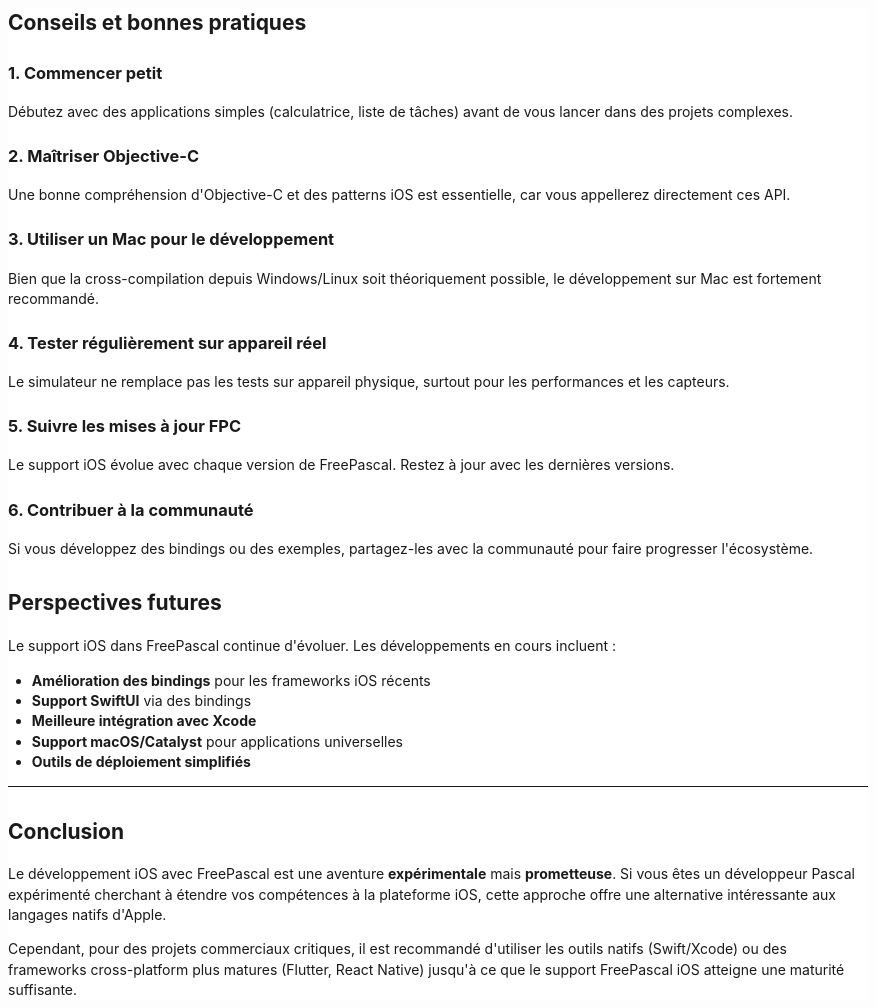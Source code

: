 ## Conseils et bonnes pratiques

### 1. Commencer petit

Débutez avec des applications simples (calculatrice, liste de tâches) avant de vous lancer dans des projets complexes.

### 2. Maîtriser Objective-C

Une bonne compréhension d'Objective-C et des patterns iOS est essentielle, car vous appellerez directement ces API.

### 3. Utiliser un Mac pour le développement

Bien que la cross-compilation depuis Windows/Linux soit théoriquement possible, le développement sur Mac est fortement recommandé.

### 4. Tester régulièrement sur appareil réel

Le simulateur ne remplace pas les tests sur appareil physique, surtout pour les performances et les capteurs.

### 5. Suivre les mises à jour FPC

Le support iOS évolue avec chaque version de FreePascal. Restez à jour avec les dernières versions.

### 6. Contribuer à la communauté

Si vous développez des bindings ou des exemples, partagez-les avec la communauté pour faire progresser l'écosystème.

## Perspectives futures

Le support iOS dans FreePascal continue d'évoluer. Les développements en cours incluent :

- **Amélioration des bindings** pour les frameworks iOS récents
- **Support SwiftUI** via des bindings
- **Meilleure intégration avec Xcode**
- **Support macOS/Catalyst** pour applications universelles
- **Outils de déploiement simplifiés**

---

## Conclusion

Le développement iOS avec FreePascal est une aventure **expérimentale** mais **prometteuse**. Si vous êtes un développeur Pascal expérimenté cherchant à étendre vos compétences à la plateforme iOS, cette approche offre une alternative intéressante aux langages natifs d'Apple.

Cependant, pour des projets commerciaux critiques, il est recommandé d'utiliser les outils natifs (Swift/Xcode) ou des frameworks cross-platform plus matures (Flutter, React Native) jusqu'à ce que le support FreePascal iOS atteigne une maturité suffisante.
